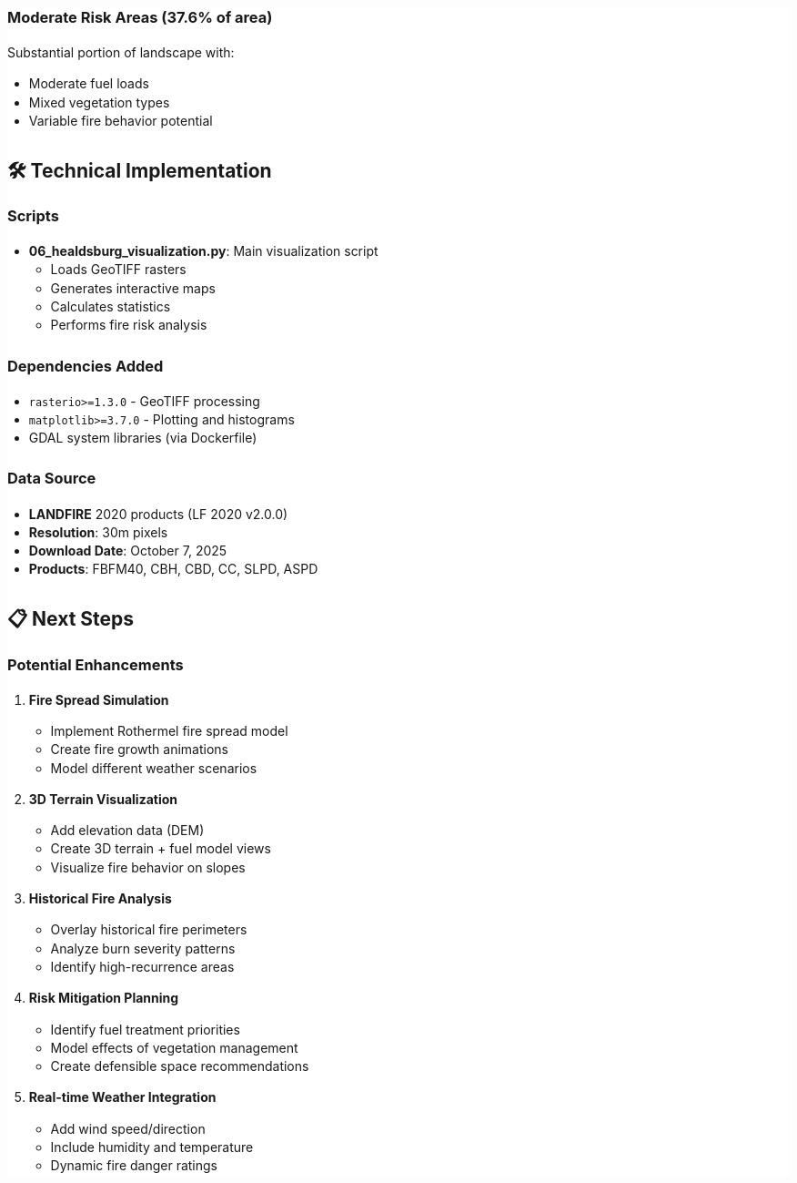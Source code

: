 ### Moderate Risk Areas (37.6% of area)
Substantial portion of landscape with:
- Moderate fuel loads
- Mixed vegetation types
- Variable fire behavior potential

## 🛠️ Technical Implementation

### Scripts
- **06_healdsburg_visualization.py**: Main visualization script
  - Loads GeoTIFF rasters
  - Generates interactive maps
  - Calculates statistics
  - Performs fire risk analysis

### Dependencies Added
- `rasterio>=1.3.0` - GeoTIFF processing
- `matplotlib>=3.7.0` - Plotting and histograms
- GDAL system libraries (via Dockerfile)

### Data Source
- **LANDFIRE** 2020 products (LF 2020 v2.0.0)
- **Resolution**: 30m pixels
- **Download Date**: October 7, 2025
- **Products**: FBFM40, CBH, CBD, CC, SLPD, ASPD

## 📋 Next Steps

### Potential Enhancements
1. **Fire Spread Simulation**
   - Implement Rothermel fire spread model
   - Create fire growth animations
   - Model different weather scenarios

2. **3D Terrain Visualization**
   - Add elevation data (DEM)
   - Create 3D terrain + fuel model views
   - Visualize fire behavior on slopes

3. **Historical Fire Analysis**
   - Overlay historical fire perimeters
   - Analyze burn severity patterns
   - Identify high-recurrence areas

4. **Risk Mitigation Planning**
   - Identify fuel treatment priorities
   - Model effects of vegetation management
   - Create defensible space recommendations

5. **Real-time Weather Integration**
   - Add wind speed/direction
   - Include humidity and temperature
   - Dynamic fire danger ratings
